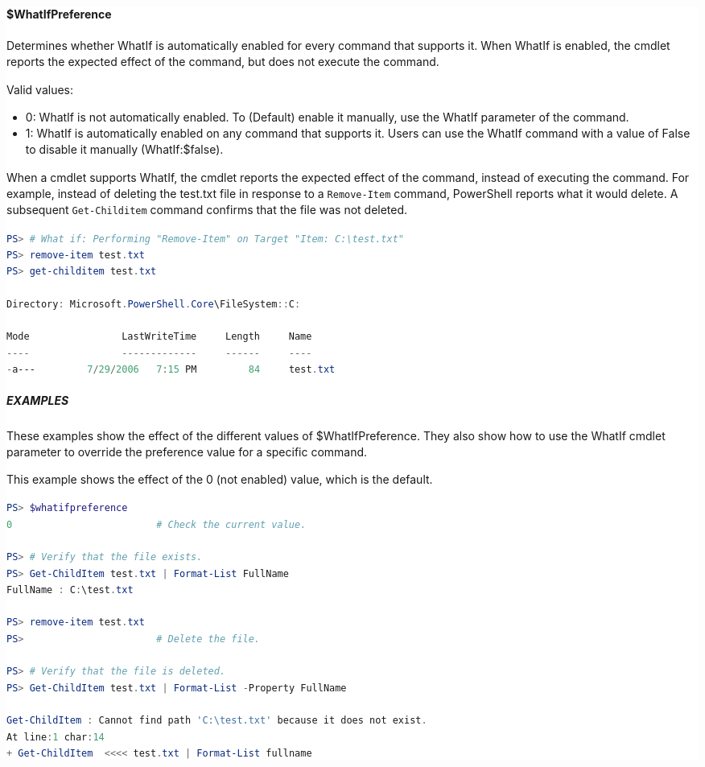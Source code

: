 #### \$WhatIfPreference

Determines whether WhatIf is automatically enabled for every command that
supports it. When WhatIf is enabled, the cmdlet reports the expected effect of
the command, but does not execute the command.

Valid values:

- 0: WhatIf is not automatically enabled. To (Default) enable it manually,
  use the WhatIf parameter of the command.
- 1: WhatIf is automatically enabled on any command that supports it. Users
  can use the WhatIf command with a value of False to disable it manually
  (WhatIf:\$false).

When a cmdlet supports WhatIf, the cmdlet reports the expected effect of the
command, instead of executing the command. For example, instead of deleting
the test.txt file in response to a `Remove-Item` command, PowerShell reports
what it would delete. A subsequent `Get-Childitem` command confirms that the
file was not deleted.

```powershell
PS> # What if: Performing "Remove-Item" on Target "Item: C:\test.txt"
PS> remove-item test.txt
PS> get-childitem test.txt

Directory: Microsoft.PowerShell.Core\FileSystem::C:

Mode                LastWriteTime     Length     Name
----                -------------     ------     ----
-a---         7/29/2006   7:15 PM         84     test.txt
```

##### EXAMPLES

These examples show the effect of the different values of \$WhatIfPreference.
They also show how to use the WhatIf cmdlet parameter to override the
preference value for a specific command.

This example shows the effect of the 0 (not enabled) value, which is the
default.

```powershell
PS> $whatifpreference
0                         # Check the current value.

PS> # Verify that the file exists.
PS> Get-ChildItem test.txt | Format-List FullName
FullName : C:\test.txt

PS> remove-item test.txt
PS>                       # Delete the file.

PS> # Verify that the file is deleted.
PS> Get-ChildItem test.txt | Format-List -Property FullName

Get-ChildItem : Cannot find path 'C:\test.txt' because it does not exist.
At line:1 char:14
+ Get-ChildItem  <<<< test.txt | Format-List fullname
```
